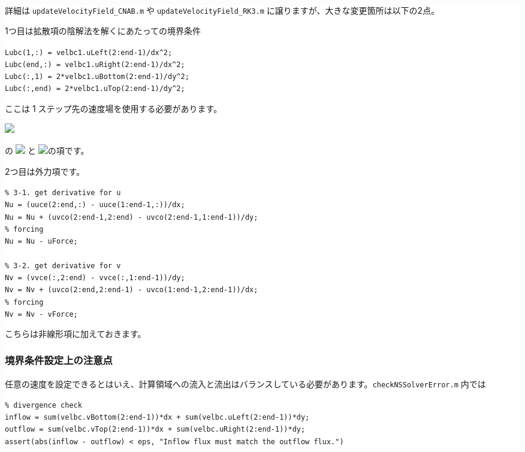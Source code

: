 詳細は `updateVelocityField_CNAB.m` や `updateVelocityField_RK3.m` に譲りますが、大きな変更箇所は以下の2点。




1つ目は拡散項の陰解法を解くにあたっての境界条件



```matlab:Code(Display)
Lubc(1,:) = velbc1.uLeft(2:end-1)/dx^2;
Lubc(end,:) = velbc1.uRight(2:end-1)/dx^2;
Lubc(:,1) = 2*velbc1.uBottom(2:end-1)/dy^2;
Lubc(:,end) = 2*velbc1.uTop(2:end-1)/dy^2;  
```



ここは 1 ステップ先の速度場を使用する必要があります。



<img src="https://latex.codecogs.com/gif.latex?\begin{array}{rl}&space;\frac{{u}^{n+1}&space;-{u}^n&space;}{dt}&space;&&space;=-{G}p-\frac{3}{2}{{{Nu}}}^n&space;+\frac{1}{2}{{{Nu}}}^{n-1}&space;+\frac{1}{2Re}\left({{{Lu}}}^{n+1}&space;+bc_L^{n+1}&space;+{{{Lu}}}^n&space;+bc_L^n&space;\right)\\&space;{{DG}}p^{\prime&space;}&space;&space;&&space;={D}{u}^*&space;+bc_D^{n+1}&space;&space;\end{array}"/>



の <img src="https://latex.codecogs.com/gif.latex?\inline&space;bc_L^{n+1}"/> と <img src="https://latex.codecogs.com/gif.latex?\inline&space;bc_D^{n+1}"/>の項です。




2つ目は外力項です。



```matlab:Code(Display)
% 3-1. get derivative for u
Nu = (uuce(2:end,:) - uuce(1:end-1,:))/dx;
Nu = Nu + (uvco(2:end-1,2:end) - uvco(2:end-1,1:end-1))/dy;
% forcing
Nu = Nu - uForce;

% 3-2. get derivative for v
Nv = (vvce(:,2:end) - vvce(:,1:end-1))/dy;
Nv = Nv + (uvco(2:end,2:end-1) - uvco(1:end-1,2:end-1))/dx;
% forcing
Nv = Nv - vForce;
```



こちらは非線形項に加えておきます。


  
### 境界条件設定上の注意点


任意の速度を設定できるとはいえ、計算領域への流入と流出はバランスしている必要があります。`checkNSSolverError.m` 内では



```matlab:Code(Display)
% divergence check
inflow = sum(velbc.vBottom(2:end-1))*dx + sum(velbc.uLeft(2:end-1))*dy;
outflow = sum(velbc.vTop(2:end-1))*dx + sum(velbc.uRight(2:end-1))*dy;
assert(abs(inflow - outflow) < eps, "Inflow flux must match the outflow flux.")
```
